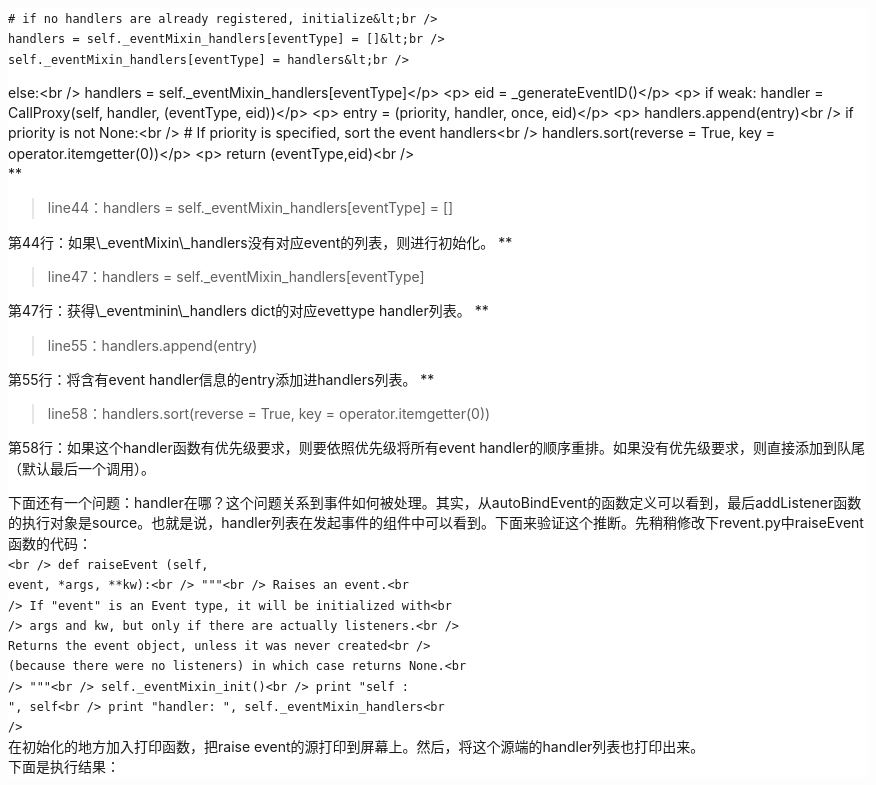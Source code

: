     # if no handlers are already registered, initialize&lt;br />
    handlers = self._eventMixin_handlers[eventType] = []&lt;br />
    self._eventMixin_handlers[eventType] = handlers&lt;br />
  else:&lt;br />
    handlers = self._eventMixin_handlers[eventType]&lt;/p>
&lt;p>  eid = _generateEventID()&lt;/p>
&lt;p>  if weak: handler = CallProxy(self, handler, (eventType, eid))&lt;/p>
&lt;p>  entry = (priority, handler, once, eid)&lt;/p>
&lt;p>  handlers.append(entry)&lt;br />
  if priority is not None:&lt;br />
    # If priority is specified, sort the event handlers&lt;br />
    handlers.sort(reverse = True, key = operator.itemgetter(0))&lt;/p>
&lt;p>  return (eventType,eid)&lt;br />
</code>  
**  


> line44：handlers = self.\_eventMixin\_handlers[eventType] = []</p>
</b>  
第44行：如果\_eventMixin\_handlers没有对应event的列表，则进行初始化。  
**  


> line47：handlers = self.\_eventMixin\_handlers[eventType]</p>
</b>  
第47行：获得\_eventminin\_handlers dict的对应evettype handler列表。  
**  


> line55：handlers.append(entry)</p>
</b>  
第55行：将含有event handler信息的entry添加进handlers列表。  
**  


> line58：handlers.sort(reverse = True, key = operator.itemgetter(0))</p>
</b>  
第58行：如果这个handler函数有优先级要求，则要依照优先级将所有event handler的顺序重排。如果没有优先级要求，则直接添加到队尾（默认最后一个调用）。

下面还有一个问题：handler在哪？这个问题关系到事件如何被处理。其实，从autoBindEvent的函数定义可以看到，最后addListener函数的执行对象是source。也就是说，handler列表在发起事件的组件中可以看到。下面来验证这个推断。先稍稍修改下revent.py中raiseEvent函数的代码：  
<code lang="python" width="550">&lt;br />
def raiseEvent (self, event, *args, **kw):&lt;br />
  """&lt;br />
  Raises an event.&lt;br />
  If "event" is an Event type, it will be initialized with&lt;br />
  args and kw, but only if there are actually listeners.&lt;br />
  Returns the event object, unless it was never created&lt;br />
  (because there were no listeners) in which case returns None.&lt;br />
  """&lt;br />
  self._eventMixin_init()&lt;br />
  print "self   : ", self&lt;br />
  print "handler: ", self._eventMixin_handlers&lt;br />
</code>  
在初始化的地方加入打印函数，把raise event的源打印到屏幕上。然后，将这个源端的handler列表也打印出来。  
下面是执行结果：


 [1]: http://woodpecker.org.cn/diveintopython/functional_programming/dynamic_import.html